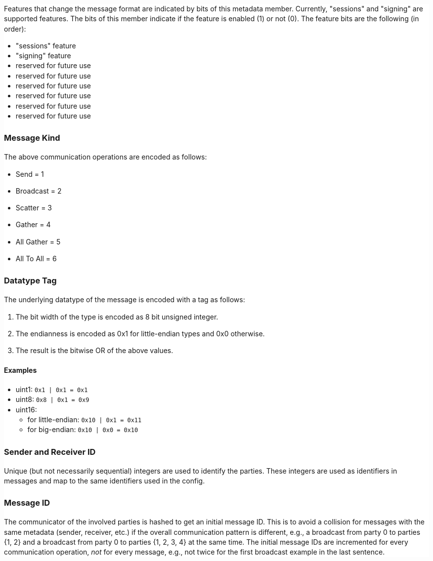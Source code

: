 Features that change the message format are indicated by bits of this metadata member.
Currently, "sessions" and "signing" are supported features.
The bits of this member indicate if the feature is enabled (1) or not (0).
The feature bits are the following (in order):

- "sessions" feature
- "signing" feature
- reserved for future use
- reserved for future use
- reserved for future use
- reserved for future use
- reserved for future use
- reserved for future use

### Message Kind

The above communication operations are encoded as follows:

- Send = 1

- Broadcast = 2

- Scatter = 3

- Gather = 4

- All Gather = 5

- All To All = 6

### Datatype Tag

The underlying datatype of the message is encoded with a tag as follows:

1. The bit width of the type is encoded as 8 bit unsigned integer.

2. The endianness is encoded as 0x1 for little-endian types and 0x0 otherwise.

3. The result is the bitwise OR of the above values.

#### Examples

- uint1: `0x1 | 0x1 = 0x1`
- uint8: `0x8 | 0x1 = 0x9`
- uint16:
    - for little-endian: `0x10 | 0x1 = 0x11`
    - for big-endian: `0x10 | 0x0 = 0x10`

### Sender and Receiver ID

Unique (but not necessarily sequential) integers are used to identify the parties.
These integers are used as identifiers in messages and map to the same identifiers used in the config.

### Message ID

The communicator of the involved parties is hashed to get an initial message ID.
This is to avoid a collision for messages with the same metadata (sender, receiver, etc.) if the overall communication pattern is different, e.g., a broadcast from party 0 to parties {1, 2} and a broadcast from party 0 to parties {1, 2, 3, 4} at the same time.
The initial message IDs are incremented for every communication operation, *not* for every message, e.g., not twice for the first broadcast example in the last sentence.
